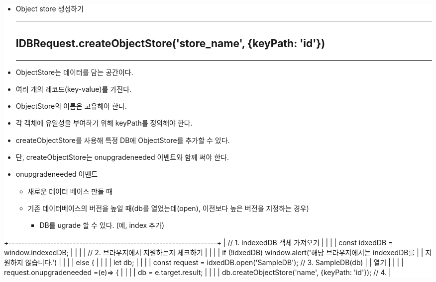 - Object store 생성하기

  ------------------------------------------------------------
  IDBRequest.createObjectStore(\'store_name\', {keyPath:
  \'id\'})
  ------------------------------------------------------------

  ------------------------------------------------------------

- ObjectStore는 데이터를 담는 공간이다.

- 여러 개의 레코드(key-value)를 가진다.

- ObjectStore의 이름은 고유해야 한다.

- 각 객체에 유일성을 부여하기 위해 keyPath를 정의해야 한다.

- createObjectStore를 사용해 특정 DB에 ObjectStore를 추가할 수 있다.

- 단, createObjectStore는 onupgradeneeded 이벤트와 함께 써야 한다.



- onupgradeneeded 이벤트

  - 새로운 데이터 베이스 만들 때

  - 기존 데이터베이스의 버전을 높일 때(db를 열었는데(open), 이전보다
    높은 버전을 지정하는 경우)

    - DB를 ugrade 할 수 있다. (예, index 추가)

+-----------------------------------------------------------------+
| // 1. indexedDB 객체 가져오기                                   |
|                                                                 |
| const idxedDB = window.indexedDB;                               |
|                                                                 |
| // 2. 브라우저에서 지원하는지 체크하기                          |
|                                                                 |
| if (!idxedDB) window.alert(\'해당 브라우저에서는 indexedDB를    |
| 지원하지 않습니다.\')                                           |
|                                                                 |
| else {                                                          |
|                                                                 |
| let db;                                                         |
|                                                                 |
| const request = idxedDB.open(\'SampleDB\'); // 3. SampleDB(db)  |
| 열기                                                            |
|                                                                 |
| request.onupgradeneeded =(e)=\> {                               |
|                                                                 |
| db = e.target.result;                                           |
|                                                                 |
| db.createObjectStore(\'name\', {keyPath: \'id\'}); // 4.        |